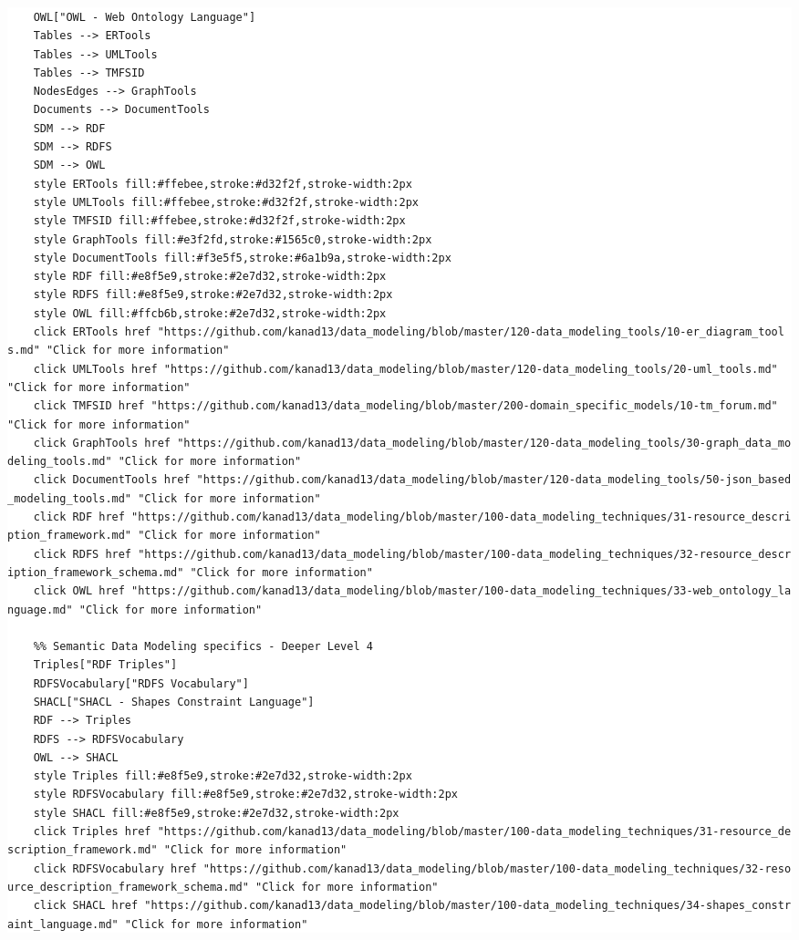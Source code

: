 ```mermaid
    OWL["OWL - Web Ontology Language"]
    Tables --> ERTools
    Tables --> UMLTools
    Tables --> TMFSID
    NodesEdges --> GraphTools
    Documents --> DocumentTools
    SDM --> RDF
    SDM --> RDFS
    SDM --> OWL
    style ERTools fill:#ffebee,stroke:#d32f2f,stroke-width:2px
    style UMLTools fill:#ffebee,stroke:#d32f2f,stroke-width:2px
    style TMFSID fill:#ffebee,stroke:#d32f2f,stroke-width:2px
    style GraphTools fill:#e3f2fd,stroke:#1565c0,stroke-width:2px
    style DocumentTools fill:#f3e5f5,stroke:#6a1b9a,stroke-width:2px
    style RDF fill:#e8f5e9,stroke:#2e7d32,stroke-width:2px
    style RDFS fill:#e8f5e9,stroke:#2e7d32,stroke-width:2px
    style OWL fill:#ffcb6b,stroke:#2e7d32,stroke-width:2px
    click ERTools href "https://github.com/kanad13/data_modeling/blob/master/120-data_modeling_tools/10-er_diagram_tools.md" "Click for more information"
    click UMLTools href "https://github.com/kanad13/data_modeling/blob/master/120-data_modeling_tools/20-uml_tools.md" "Click for more information"
    click TMFSID href "https://github.com/kanad13/data_modeling/blob/master/200-domain_specific_models/10-tm_forum.md" "Click for more information"
    click GraphTools href "https://github.com/kanad13/data_modeling/blob/master/120-data_modeling_tools/30-graph_data_modeling_tools.md" "Click for more information"
    click DocumentTools href "https://github.com/kanad13/data_modeling/blob/master/120-data_modeling_tools/50-json_based_modeling_tools.md" "Click for more information"
    click RDF href "https://github.com/kanad13/data_modeling/blob/master/100-data_modeling_techniques/31-resource_description_framework.md" "Click for more information"
    click RDFS href "https://github.com/kanad13/data_modeling/blob/master/100-data_modeling_techniques/32-resource_description_framework_schema.md" "Click for more information"
    click OWL href "https://github.com/kanad13/data_modeling/blob/master/100-data_modeling_techniques/33-web_ontology_language.md" "Click for more information"

    %% Semantic Data Modeling specifics - Deeper Level 4
    Triples["RDF Triples"]
    RDFSVocabulary["RDFS Vocabulary"]
    SHACL["SHACL - Shapes Constraint Language"]
    RDF --> Triples
    RDFS --> RDFSVocabulary
    OWL --> SHACL
    style Triples fill:#e8f5e9,stroke:#2e7d32,stroke-width:2px
    style RDFSVocabulary fill:#e8f5e9,stroke:#2e7d32,stroke-width:2px
    style SHACL fill:#e8f5e9,stroke:#2e7d32,stroke-width:2px
    click Triples href "https://github.com/kanad13/data_modeling/blob/master/100-data_modeling_techniques/31-resource_description_framework.md" "Click for more information"
    click RDFSVocabulary href "https://github.com/kanad13/data_modeling/blob/master/100-data_modeling_techniques/32-resource_description_framework_schema.md" "Click for more information"
    click SHACL href "https://github.com/kanad13/data_modeling/blob/master/100-data_modeling_techniques/34-shapes_constraint_language.md" "Click for more information"
```
